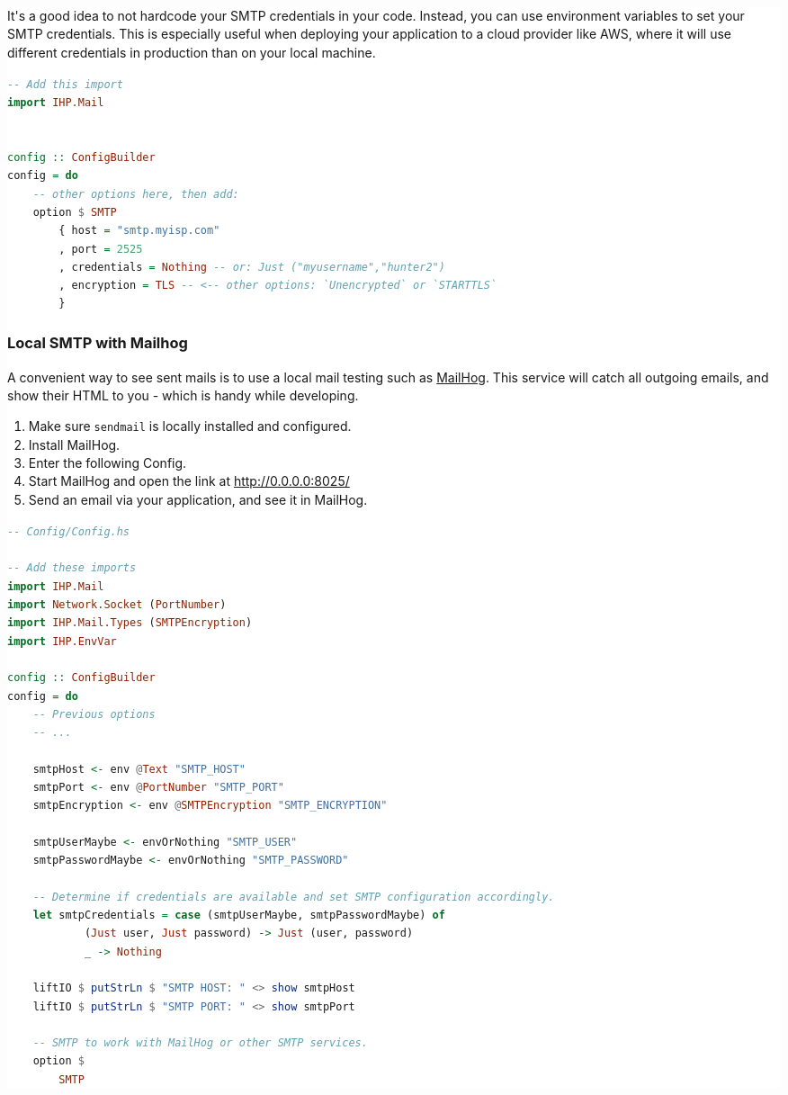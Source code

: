 It's a good idea to not hardcode your SMTP credentials in your code. Instead, you can use environment variables to set your SMTP credentials. This is especially useful when deploying your application to a cloud provider like AWS, where it will use different credentials in production than on your local machine.


```haskell
-- Add this import
import IHP.Mail


config :: ConfigBuilder
config = do
    -- other options here, then add:
    option $ SMTP
        { host = "smtp.myisp.com"
        , port = 2525
        , credentials = Nothing -- or: Just ("myusername","hunter2")
        , encryption = TLS -- <-- other options: `Unencrypted` or `STARTTLS`
        }
```

### Local SMTP with Mailhog

A convenient way to see sent mails is to use a local mail testing such as [MailHog](https://github.com/mailhog/MailHog). This service will catch all outgoing emails, and show their HTML to you - which is handy while developing.

1. Make sure `sendmail` is locally installed and configured.
2. Install MailHog.
3. Enter the following Config.
4. Start MailHog and open the link at http://0.0.0.0:8025/
5. Send an email via your application, and see it in MailHog.


```haskell
-- Config/Config.hs

-- Add these imports
import IHP.Mail
import Network.Socket (PortNumber)
import IHP.Mail.Types (SMTPEncryption)
import IHP.EnvVar

config :: ConfigBuilder
config = do
    -- Previous options
    -- ...

    smtpHost <- env @Text "SMTP_HOST"
    smtpPort <- env @PortNumber "SMTP_PORT"
    smtpEncryption <- env @SMTPEncryption "SMTP_ENCRYPTION"

    smtpUserMaybe <- envOrNothing "SMTP_USER"
    smtpPasswordMaybe <- envOrNothing "SMTP_PASSWORD"

    -- Determine if credentials are available and set SMTP configuration accordingly.
    let smtpCredentials = case (smtpUserMaybe, smtpPasswordMaybe) of
            (Just user, Just password) -> Just (user, password)
            _ -> Nothing

    liftIO $ putStrLn $ "SMTP HOST: " <> show smtpHost
    liftIO $ putStrLn $ "SMTP PORT: " <> show smtpPort

    -- SMTP to work with MailHog or other SMTP services.
    option $
        SMTP
```